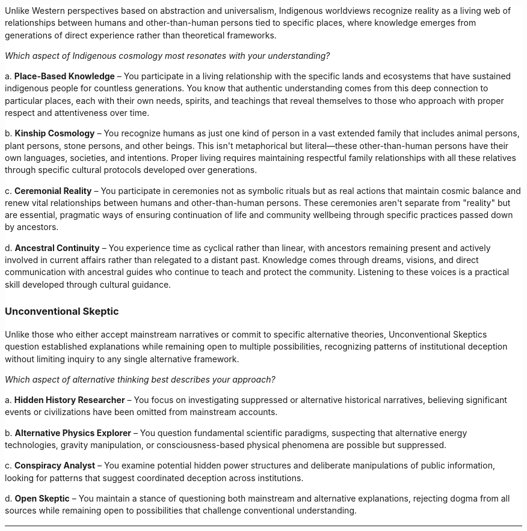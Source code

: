 Unlike Western perspectives based on abstraction and universalism, Indigenous worldviews recognize reality as a living web of relationships between humans and other-than-human persons tied to specific places, where knowledge emerges from generations of direct experience rather than theoretical frameworks.

*Which aspect of Indigenous cosmology most resonates with your understanding?*

a. **Place-Based Knowledge** – You participate in a living relationship with the specific lands and ecosystems that have sustained indigenous people for countless generations. You know that authentic understanding comes from this deep connection to particular places, each with their own needs, spirits, and teachings that reveal themselves to those who approach with proper respect and attentiveness over time.

b. **Kinship Cosmology** – You recognize humans as just one kind of person in a vast extended family that includes animal persons, plant persons, stone persons, and other beings. This isn't metaphorical but literal—these other-than-human persons have their own languages, societies, and intentions. Proper living requires maintaining respectful family relationships with all these relatives through specific cultural protocols developed over generations.

c. **Ceremonial Reality** – You participate in ceremonies not as symbolic rituals but as real actions that maintain cosmic balance and renew vital relationships between humans and other-than-human persons. These ceremonies aren't separate from "reality" but are essential, pragmatic ways of ensuring continuation of life and community wellbeing through specific practices passed down by ancestors.

d. **Ancestral Continuity** – You experience time as cyclical rather than linear, with ancestors remaining present and actively involved in current affairs rather than relegated to a distant past. Knowledge comes through dreams, visions, and direct communication with ancestral guides who continue to teach and protect the community. Listening to these voices is a practical skill developed through cultural guidance.

### Unconventional Skeptic

Unlike those who either accept mainstream narratives or commit to specific alternative theories, Unconventional Skeptics question established explanations while remaining open to multiple possibilities, recognizing patterns of institutional deception without limiting inquiry to any single alternative framework.

*Which aspect of alternative thinking best describes your approach?*

a. **Hidden History Researcher** – You focus on investigating suppressed or alternative historical narratives, believing significant events or civilizations have been omitted from mainstream accounts.

b. **Alternative Physics Explorer** – You question fundamental scientific paradigms, suspecting that alternative energy technologies, gravity manipulation, or consciousness-based physical phenomena are possible but suppressed.

c. **Conspiracy Analyst** – You examine potential hidden power structures and deliberate manipulations of public information, looking for patterns that suggest coordinated deception across institutions.

d. **Open Skeptic** – You maintain a stance of questioning both mainstream and alternative explanations, rejecting dogma from all sources while remaining open to possibilities that challenge conventional understanding.

---
